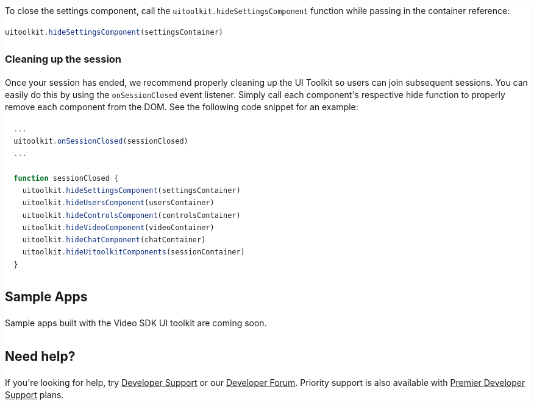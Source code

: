 To close the settings component, call the `uitoolkit.hideSettingsComponent` function while passing in the container reference:

```js
uitoolkit.hideSettingsComponent(settingsContainer)
```

### Cleaning up the session

Once your session has ended, we recommend properly cleaning up the UI Toolkit so users can join subsequent sessions. You can easily do this by using the `onSessionClosed` event listener. Simply call each component's respective hide function to properly remove each component from the DOM. See the following code snippet for an example:

```js
  ...
  uitoolkit.onSessionClosed(sessionClosed)
  ...

  function sessionClosed {
    uitoolkit.hideSettingsComponent(settingsContainer)
    uitoolkit.hideUsersComponent(usersContainer)
    uitoolkit.hideControlsComponent(controlsContainer)
    uitoolkit.hideVideoComponent(videoContainer)
    uitoolkit.hideChatComponent(chatContainer)
    uitoolkit.hideUitoolkitComponents(sessionContainer)
  }
```

## Sample Apps

Sample apps built with the Video SDK UI toolkit are coming soon.

## Need help?

If you're looking for help, try [Developer Support](https://devsupport.zoom.us) or our [Developer Forum](https://devforum.zoom.us). Priority support is also available with [Premier Developer Support](https://zoom.us/docs/en-us/developer-support-plans.html) plans.

